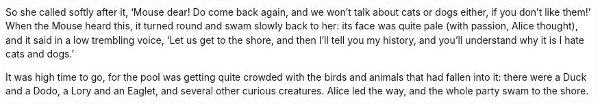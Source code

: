 So she called softly after it, ‘Mouse dear! Do come back again, and we
won’t talk about cats or dogs either, if you don’t like them!’ When the
Mouse heard this, it turned round and swam slowly back to her: its
face was quite pale (with passion, Alice thought), and it said in a low
trembling voice, ‘Let us get to the shore, and then I’ll tell you my
history, and you’ll understand why it is I hate cats and dogs.’

It was high time to go, for the pool was getting quite crowded with the
birds and animals that had fallen into it: there were a Duck and a Dodo,
a Lory and an Eaglet, and several other curious creatures. Alice led the
way, and the whole party swam to the shore.

